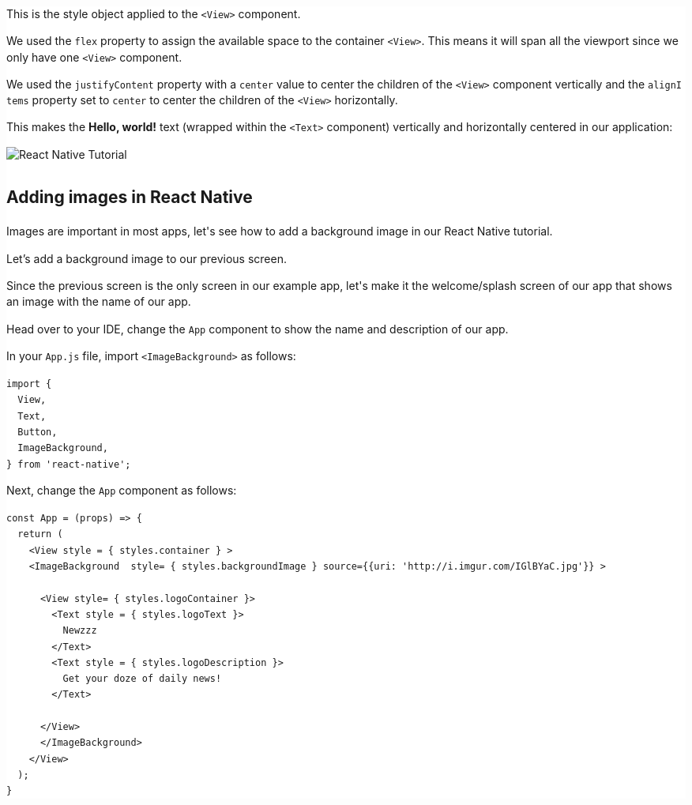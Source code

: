 This is the style object applied to the `<View>` component.

We used the `flex` property to assign the available space to the container `<View>`. This means it will span all the viewport since we only have one `<View>` component. 

We used the `justifyContent` property with a `center` value to center the children of the `<View>` component vertically and the `alignItems` property set to `center` to center the children of the `<View>` horizontally.

This makes the **Hello, world!** text (wrapped within the `<Text>` component) vertically and horizontally centered in our application:


![React Native Tutorial](https://paper-attachments.dropbox.com/s_546E03E6D3AEC752448040541BFE85E713119677F02CAE32E634AD5547D449ED_1564928638096_Screenshot_1564928597.png)


## Adding images in React Native

Images are important in most apps, let's see how to add a background image in our React Native tutorial.

Let’s add a background image to our previous screen.

Since the previous screen is the only screen in our example app, let's make it the welcome/splash screen of our app that shows an image with the name of our app. 

Head over to your IDE, change the `App` component to show the name and description of our app.


In your `App.js` file, import `<ImageBackground>` as follows:


    import {
      View,
      Text,
      Button,
      ImageBackground,
    } from 'react-native';


Next, change the `App` component as follows:


    const App = (props) => {
      return (
        <View style = { styles.container } >
        <ImageBackground  style= { styles.backgroundImage } source={{uri: 'http://i.imgur.com/IGlBYaC.jpg'}} >
                
          <View style= { styles.logoContainer }>
            <Text style = { styles.logoText }>
              Newzzz
            </Text>
            <Text style = { styles.logoDescription }>
              Get your doze of daily news!
            </Text>
            
          </View>
          </ImageBackground>
        </View>
      );
    } 
